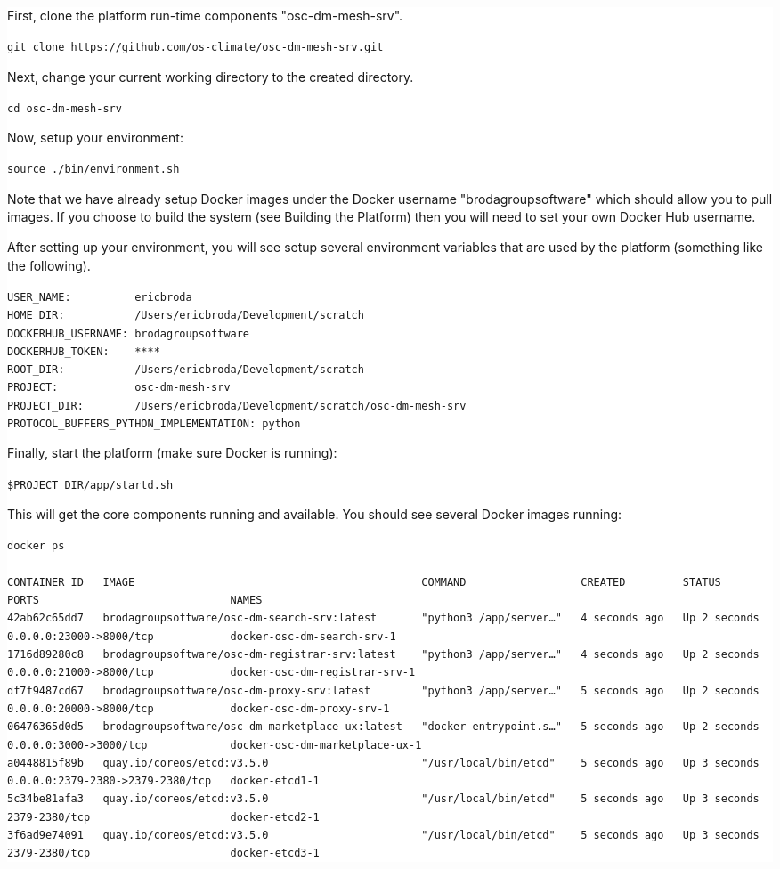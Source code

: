 First, clone the platform run-time components "osc-dm-mesh-srv".
~~~~
git clone https://github.com/os-climate/osc-dm-mesh-srv.git
~~~~

Next, change your current working directory to the
created directory.
~~~~
cd osc-dm-mesh-srv
~~~~

Now, setup your environment:
~~~~
source ./bin/environment.sh
~~~~

Note that we have already setup Docker images under the Docker username
"brodagroupsoftware" which should allow you to pull images.  If you
choose to build the system (see [Building the Platform](/docs/old/building-platform.mdm.md))
then you will need to set your own Docker Hub username.

After setting up your environment, you will see setup several environment
variables that are used by the platform (something like the following).
~~~~
USER_NAME:          ericbroda
HOME_DIR:           /Users/ericbroda/Development/scratch
DOCKERHUB_USERNAME: brodagroupsoftware
DOCKERHUB_TOKEN:    ****
ROOT_DIR:           /Users/ericbroda/Development/scratch
PROJECT:            osc-dm-mesh-srv
PROJECT_DIR:        /Users/ericbroda/Development/scratch/osc-dm-mesh-srv
PROTOCOL_BUFFERS_PYTHON_IMPLEMENTATION: python
~~~~

Finally, start the platform (make sure Docker is running):
~~~~
$PROJECT_DIR/app/startd.sh
~~~~

This will get the core components running and available. You should
see several Docker images running:
~~~~
docker ps

CONTAINER ID   IMAGE                                             COMMAND                  CREATED         STATUS         PORTS                              NAMES
42ab62c65dd7   brodagroupsoftware/osc-dm-search-srv:latest       "python3 /app/server…"   4 seconds ago   Up 2 seconds   0.0.0.0:23000->8000/tcp            docker-osc-dm-search-srv-1
1716d89280c8   brodagroupsoftware/osc-dm-registrar-srv:latest    "python3 /app/server…"   4 seconds ago   Up 2 seconds   0.0.0.0:21000->8000/tcp            docker-osc-dm-registrar-srv-1
df7f9487cd67   brodagroupsoftware/osc-dm-proxy-srv:latest        "python3 /app/server…"   5 seconds ago   Up 2 seconds   0.0.0.0:20000->8000/tcp            docker-osc-dm-proxy-srv-1
06476365d0d5   brodagroupsoftware/osc-dm-marketplace-ux:latest   "docker-entrypoint.s…"   5 seconds ago   Up 2 seconds   0.0.0.0:3000->3000/tcp             docker-osc-dm-marketplace-ux-1
a0448815f89b   quay.io/coreos/etcd:v3.5.0                        "/usr/local/bin/etcd"    5 seconds ago   Up 3 seconds   0.0.0.0:2379-2380->2379-2380/tcp   docker-etcd1-1
5c34be81afa3   quay.io/coreos/etcd:v3.5.0                        "/usr/local/bin/etcd"    5 seconds ago   Up 3 seconds   2379-2380/tcp                      docker-etcd2-1
3f6ad9e74091   quay.io/coreos/etcd:v3.5.0                        "/usr/local/bin/etcd"    5 seconds ago   Up 3 seconds   2379-2380/tcp                      docker-etcd3-1
~~~~
